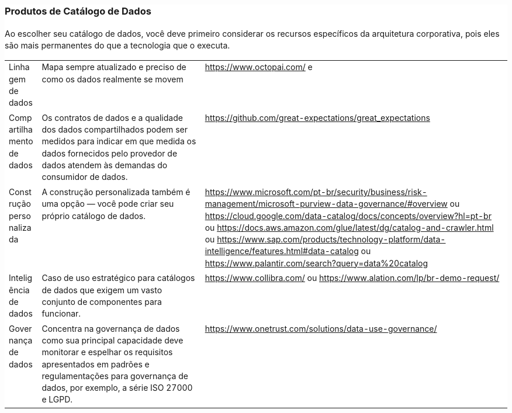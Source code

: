 
### Produtos de Catálogo de Dados
Ao escolher seu catálogo de dados, você deve primeiro considerar os recursos específicos da arquitetura corporativa, pois eles são mais permanentes do que a tecnologia que o executa.

|                                                         |                                                                                                                                                                                                                                                                   |                                                                                                                                                                                                                                                                                                                                                                                                                        |
| ------------------------------------------------------- | ----------------------------------------------------------------------------------------------------------------------------------------------------------------------------------------------------------------------------------------------------------------- | ---------------------------------------------------------------------------------------------------------------------------------------------------------------------------------------------------------------------------------------------------------------------------------------------------------------------------------------------------------------------------------------------------------------------- |
| Linhagem de dados                                       | Mapa sempre atualizado e preciso de como os dados realmente se movem                                                                                                                                                                                              | https://www.octopai.com/ e                                                                                                                                                                                                                                                                                                                                                                                             |
| Compartilhamento de dados                               | Os contratos de dados e a qualidade dos dados compartilhados podem ser medidos para indicar em que medida os dados fornecidos pelo provedor de dados atendem às  demandas do consumidor de dados.                                                                 | https://github.com/great-expectations/great_expectations                                                                                                                                                                                                                                                                                                                                                               |
| Construção personalizada                                | A construção personalizada também é uma opção — você pode criar seu próprio catálogo de dados.                                                                                                                                                                    | https://www.microsoft.com/pt-br/security/business/risk-management/microsoft-purview-data-governance/#overview ou https://cloud.google.com/data-catalog/docs/concepts/overview?hl=pt-br ou https://docs.aws.amazon.com/glue/latest/dg/catalog-and-crawler.html ou https://www.sap.com/products/technology-platform/data-intelligence/features.html#data-catalog ou https://www.palantir.com/search?query=data%20catalog |
| Inteligência de dados                                   | Caso de uso estratégico para catálogos de dados que exigem um vasto conjunto de componentes para funcionar.                                                                                                                                                       | https://www.collibra.com/ ou https://www.alation.com/lp/br-demo-request/                                                                                                                                                                                                                                                                                                                                               |
| Governança de dados                                     | Concentra na governança de dados como sua principal capacidade deve monitorar e espelhar os requisitos apresentados  em padrões e regulamentações para governança de dados, por exemplo, a série ISO 27000 e LGPD.                                                | https://www.onetrust.com/solutions/data-use-governance/                                                                                                                                                                                                                                                                                                                                                                |